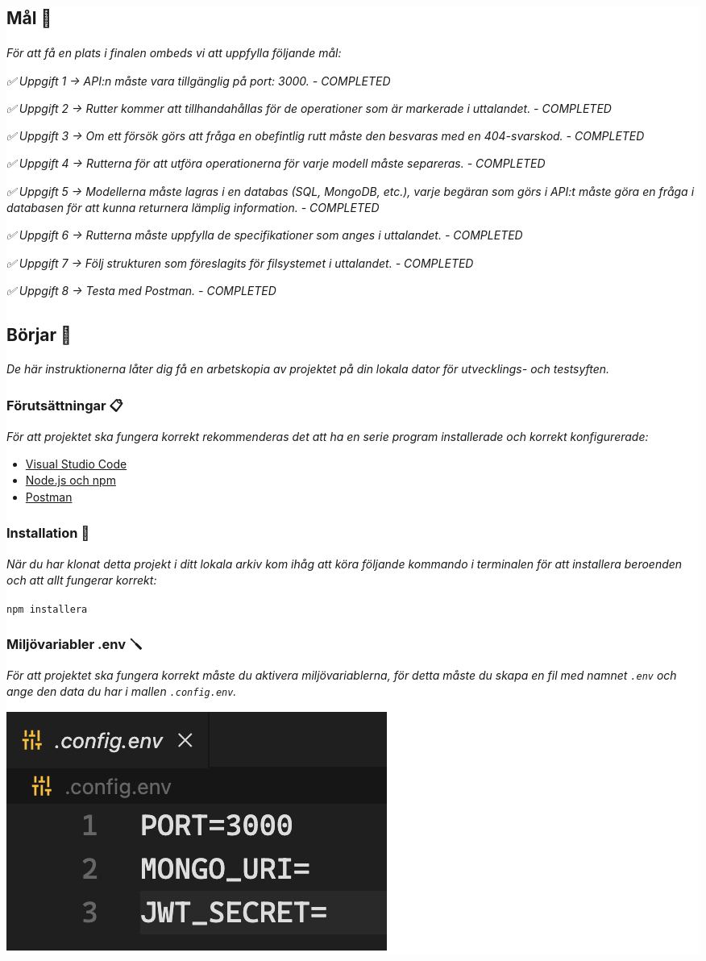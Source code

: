 
## Mål 🎯

_För att få en plats i finalen ombeds vi att uppfylla följande mål:_

_✅ Uppgift 1 → API:n måste vara tillgänglig på port: 3000. - COMPLETED_

_✅ Uppgift 2 → Rutter kommer att tillhandahållas för de operationer som är markerade i uttalandet. - COMPLETED_

_✅ Uppgift 3 → Om ett försök görs att fråga en obefintlig rutt måste den besvaras med en 404-svarskod. - COMPLETED_

_✅ Uppgift 4 → Rutterna för att utföra operationerna för varje modell måste separeras. - COMPLETED_

_✅ Uppgift 5 → Modellerna måste lagras i en databas (SQL, MongoDB, etc.), varje begäran som görs i API:t måste göra en fråga i databasen för att kunna returnera lämplig information. - COMPLETED_

_✅ Uppgift 6 → Rutterna måste uppfylla de specifikationer som anges i uttalandet. - COMPLETED_

_✅ Uppgift 7 → Följ strukturen som föreslagits för filsystemet i uttalandet. - COMPLETED_

_✅ Uppgift 8 → Testa med Postman. - COMPLETED_


## Börjar 🚀

_De här instruktionerna låter dig få en arbetskopia av projektet på din lokala dator för utvecklings- och testsyften._


### Förutsättningar 📋

_För att projektet ska fungera korrekt rekommenderas det att ha en serie program installerade och korrekt konfigurerade:_
- [Visual Studio Code](https://code.visualstudio.com/download)
- [Node.js och npm](https://nodejs.org/es/)
- [Postman](https://www.postman.com/)


### Installation 🔧

_När du har klonat detta projekt i ditt lokala arkiv kom ihåg att köra följande kommando i terminalen för att installera beroenden och att allt fungerar korrekt:_
```
npm installera
```


### Miljövariabler .env 🪛

_För att projektet ska fungera korrekt måste du aktivera miljövariablerna, för detta måste du skapa en fil med namnet `.env` och ange den data du har i mallen `.config.env`._

![Demo](https://github.com/DanielEspanadero/hackathon-it-academy-backend/blob/main/docs/01.png)